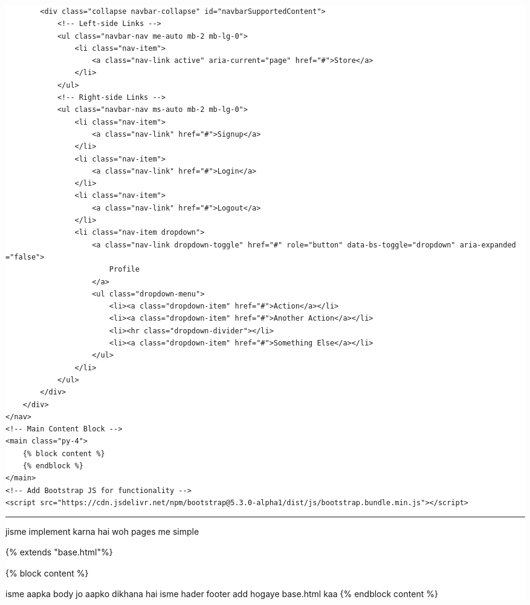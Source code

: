             <div class="collapse navbar-collapse" id="navbarSupportedContent">
                <!-- Left-side Links -->
                <ul class="navbar-nav me-auto mb-2 mb-lg-0">
                    <li class="nav-item">
                        <a class="nav-link active" aria-current="page" href="#">Store</a>
                    </li>
                </ul>
                <!-- Right-side Links -->
                <ul class="navbar-nav ms-auto mb-2 mb-lg-0">
                    <li class="nav-item">
                        <a class="nav-link" href="#">Signup</a>
                    </li>
                    <li class="nav-item">
                        <a class="nav-link" href="#">Login</a>
                    </li>
                    <li class="nav-item">
                        <a class="nav-link" href="#">Logout</a>
                    </li>
                    <li class="nav-item dropdown">
                        <a class="nav-link dropdown-toggle" href="#" role="button" data-bs-toggle="dropdown" aria-expanded="false">
                            Profile
                        </a>
                        <ul class="dropdown-menu">
                            <li><a class="dropdown-item" href="#">Action</a></li>
                            <li><a class="dropdown-item" href="#">Another Action</a></li>
                            <li><hr class="dropdown-divider"></li>
                            <li><a class="dropdown-item" href="#">Something Else</a></li>
                        </ul>
                    </li>
                </ul>
            </div>
        </div>
    </nav>
    <!-- Main Content Block -->
    <main class="py-4">
        {% block content %}
        {% endblock %}
    </main>
    <!-- Add Bootstrap JS for functionality -->
    <script src="https://cdn.jsdelivr.net/npm/bootstrap@5.3.0-alpha1/dist/js/bootstrap.bundle.min.js"></script>
</body>
</html>

***
jisme implement karna hai woh pages me simple 

{% extends "base.html"%}

{% block content %}

isme aapka body jo aapko dikhana hai isme hader footer add hogaye base.html kaa
{% endblock content %}
